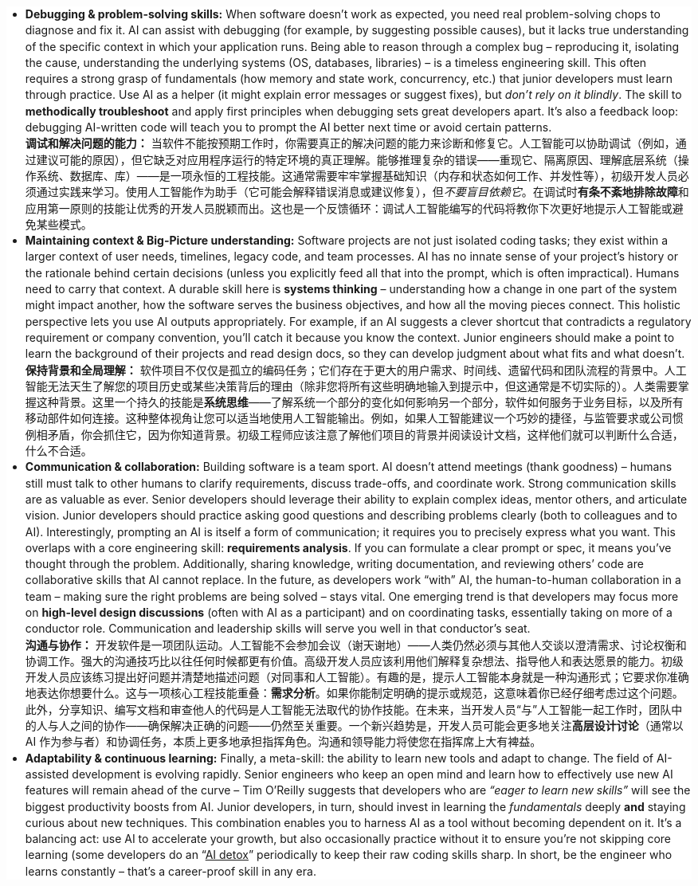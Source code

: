 * **Debugging &amp; problem-solving skills:**  When software doesn’t work as expected, you need real problem-solving chops to diagnose and fix it. AI can assist with debugging \(for example, by suggesting possible causes\), but it lacks true understanding of the specific context in which your application runs. Being able to reason through a complex bug – reproducing it, isolating the cause, understanding the underlying systems \(OS, databases, libraries\) – is a timeless engineering skill. This often requires a strong grasp of fundamentals \(how memory and state work, concurrency, etc.\) that junior developers must learn through practice. Use AI as a helper \(it might explain error messages or suggest fixes\), but *don’t rely on it blindly*. The skill to **methodically troubleshoot** and apply first principles when debugging sets great developers apart. It’s also a feedback loop: debugging AI-written code will teach you to prompt the AI better next time or avoid certain patterns.  
  **调试和解决问题的能力：** 当软件不能按预期工作时，你需要真正的解决问题的能力来诊断和修复它。人工智能可以协助调试（例如，通过建议可能的原因），但它缺乏对应用程序运行的特定环境的真正理解。能够推理复杂的错误——重现它、隔离原因、理解底层系统（操作系统、数据库、库）——是一项永恒的工程技能。这通常需要牢牢掌握基础知识（内存和状态如何工作、并发性等），初级开发人员必须通过实践来学习。使用人工智能作为助手（它可能会解释错误消息或建议修复），但*不要盲目依赖它*。在调试时**有条不紊地排除故障**和应用第一原则的技能让优秀的开发人员脱颖而出。这也是一个反馈循环：调试人工智能编写的代码将教你下次更好地提示人工智能或避免某些模式。
* **Maintaining context &amp; Big-Picture understanding:**  Software projects are not just isolated coding tasks; they exist within a larger context of user needs, timelines, legacy code, and team processes. AI has no innate sense of your project’s history or the rationale behind certain decisions \(unless you explicitly feed all that into the prompt, which is often impractical\). Humans need to carry that context. A durable skill here is **systems thinking** – understanding how a change in one part of the system might impact another, how the software serves the business objectives, and how all the moving pieces connect. This holistic perspective lets you use AI outputs appropriately. For example, if an AI suggests a clever shortcut that contradicts a regulatory requirement or company convention, you’ll catch it because you know the context. Junior engineers should make a point to learn the background of their projects and read design docs, so they can develop judgment about what fits and what doesn’t.  
  **保持背景和全局理解：** 软件项目不仅仅是孤立的编码任务；它们存在于更大的用户需求、时间线、遗留代码和团队流程的背景中。人工智能无法天生了解您的项目历史或某些决策背后的理由（除非您将所有这些明确地输入到提示中，但这通常是不切实际的）。人类需要掌握这种背景。这里一个持久的技能是**系统思维**——了解系统一个部分的变化如何影响另一个部分，软件如何服务于业务目标，以及所有移动部件如何连接。这种整体视角让您可以适当地使用人工智能输出。例如，如果人工智能建议一个巧妙的捷径，与监管要求或公司惯例相矛盾，你会抓住它，因为你知道背景。初级工程师应该注意了解他们项目的背景并阅读设计文档，这样他们就可以判断什么合适，什么不合适。
* **Communication &amp; collaboration:**  Building software is a team sport. AI doesn’t attend meetings \(thank goodness\) – humans still must talk to other humans to clarify requirements, discuss trade-offs, and coordinate work. Strong communication skills are as valuable as ever. Senior developers should leverage their ability to explain complex ideas, mentor others, and articulate vision. Junior developers should practice asking good questions and describing problems clearly \(both to colleagues and to AI\). Interestingly, prompting an AI is itself a form of communication; it requires you to precisely express what you want. This overlaps with a core engineering skill: **requirements analysis**. If you can formulate a clear prompt or spec, it means you’ve thought through the problem. Additionally, sharing knowledge, writing documentation, and reviewing others’ code are collaborative skills that AI cannot replace. In the future, as developers work “with” AI, the human-to-human collaboration in a team – making sure the right problems are being solved – stays vital. One emerging trend is that developers may focus more on **high-level design discussions** \(often with AI as a participant\) and on coordinating tasks, essentially taking on more of a conductor role. Communication and leadership skills will serve you well in that conductor’s seat.  
  **沟通与协作：** 开发软件是一项团队运动。人工智能不会参加会议（谢天谢地）——人类仍然必须与其他人交谈以澄清需求、讨论权衡和协调工作。强大的沟通技巧比以往任何时候都更有价值。高级开发人员应该利用他们解释复杂想法、指导他人和表达愿景的能力。初级开发人员应该练习提出好问题并清楚地描述问题（对同事和人工智能）。有趣的是，提示人工智能本身就是一种沟通形式；它要求你准确地表达你想要什么。这与一项核心工程技能重叠：**需求分析**。如果你能制定明确的提示或规范，这意味着你已经仔细考虑过这个问题。此外，分享知识、编写文档和审查他人的代码是人工智能无法取代的协作技能。在未来，当开发人员“与”人工智能一起工作时，团队中的人与人之间的协作——确保解决正确的问题——仍然至关重要。一个新兴趋势是，开发人员可能会更多地关注**高层设计讨论**（通常以 AI 作为参与者）和协调任务，本质上更多地承担指挥角色。沟通和领导能力将使您在指挥席上大有裨益。
* **Adaptability &amp; continuous learning:**  Finally, a meta-skill: the ability to learn new tools and adapt to change. The field of AI-assisted development is evolving rapidly. Senior engineers who keep an open mind and learn how to effectively use new AI features will remain ahead of the curve – Tim O’Reilly suggests that developers who are  *“eager to learn new skills”*  will see the biggest productivity boosts from AI. Junior developers, in turn, should invest in learning the *fundamentals* deeply **and** staying curious about new techniques. This combination enables you to harness AI as a tool without becoming dependent on it. It’s a balancing act: use AI to accelerate your growth, but also occasionally practice without it to ensure you’re not skipping core learning \(some developers do an “[AI detox](https://www.reddit.com/r/ChatGPTCoding/comments/1hzr495/what_are_you_doing_to_prevent_skill_atrophy/#:~:text=What%20are%20you%20doing%20to,keep%20your%20basic%20skills)” periodically to keep their raw coding skills sharp. In short, be the engineer who learns constantly – that’s a career-proof skill in any era.  